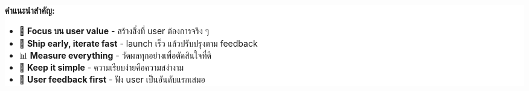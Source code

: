 
**คำแนะนำสำคัญ:** 
- 🎯 **Focus บน user value** - สร้างสิ่งที่ user ต้องการจริง ๆ
- 🚀 **Ship early, iterate fast** - launch เร็ว แล้วปรับปรุงตาม feedback
- 📊 **Measure everything** - วัดผลทุกอย่างเพื่อตัดสินใจที่ดี
- 🔧 **Keep it simple** - ความเรียบง่ายคือความสง่างาม
- 👥 **User feedback first** - ฟัง user เป็นอันดับแรกเสมอ
